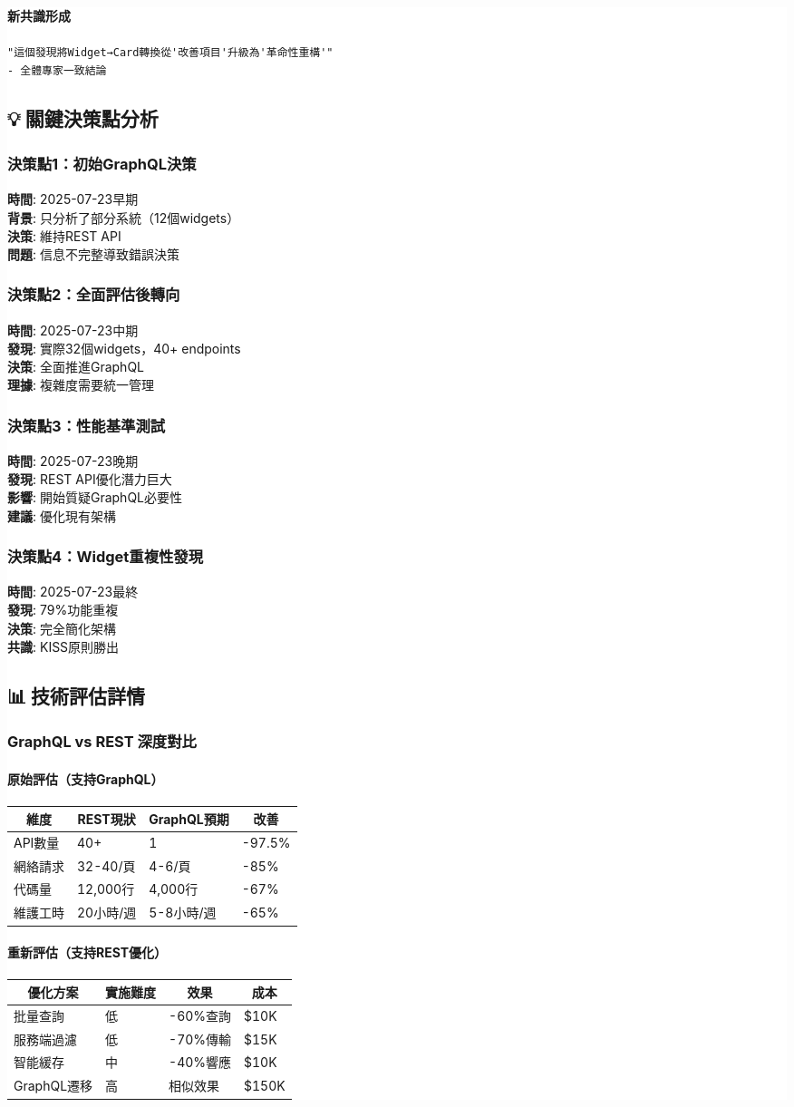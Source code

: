 #### 新共識形成
```
"這個發現將Widget→Card轉換從'改善項目'升級為'革命性重構'"
- 全體專家一致結論
```

## 💡 關鍵決策點分析

### 決策點1：初始GraphQL決策
**時間**: 2025-07-23早期  
**背景**: 只分析了部分系統（12個widgets）  
**決策**: 維持REST API  
**問題**: 信息不完整導致錯誤決策

### 決策點2：全面評估後轉向
**時間**: 2025-07-23中期  
**發現**: 實際32個widgets，40+ endpoints  
**決策**: 全面推進GraphQL  
**理據**: 複雜度需要統一管理

### 決策點3：性能基準測試
**時間**: 2025-07-23晚期  
**發現**: REST API優化潛力巨大  
**影響**: 開始質疑GraphQL必要性  
**建議**: 優化現有架構

### 決策點4：Widget重複性發現
**時間**: 2025-07-23最終  
**發現**: 79%功能重複  
**決策**: 完全簡化架構  
**共識**: KISS原則勝出

## 📊 技術評估詳情

### GraphQL vs REST 深度對比

#### 原始評估（支持GraphQL）
| 維度 | REST現狀 | GraphQL預期 | 改善 |
|------|----------|-------------|------|
| API數量 | 40+ | 1 | -97.5% |
| 網絡請求 | 32-40/頁 | 4-6/頁 | -85% |
| 代碼量 | 12,000行 | 4,000行 | -67% |
| 維護工時 | 20小時/週 | 5-8小時/週 | -65% |

#### 重新評估（支持REST優化）
| 優化方案 | 實施難度 | 效果 | 成本 |
|----------|----------|------|------|
| 批量查詢 | 低 | -60%查詢 | $10K |
| 服務端過濾 | 低 | -70%傳輸 | $15K |
| 智能緩存 | 中 | -40%響應 | $10K |
| GraphQL遷移 | 高 | 相似效果 | $150K |
